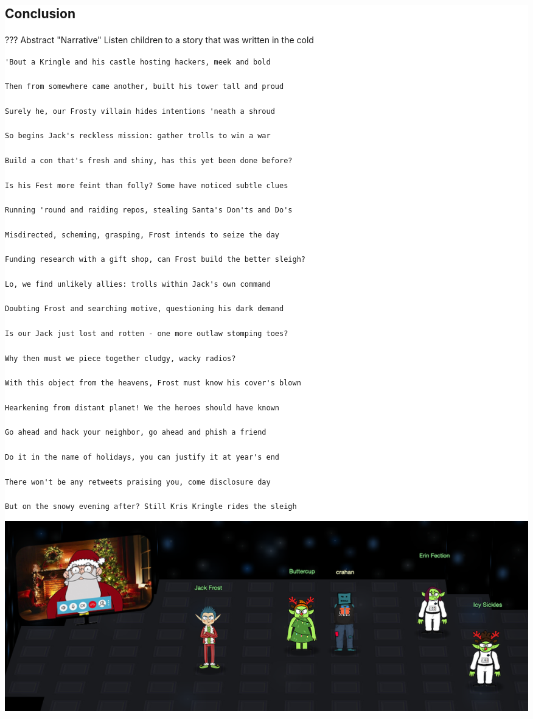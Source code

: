 
## Conclusion

??? Abstract "Narrative"
    Listen children to a story that was written in the cold

    'Bout a Kringle and his castle hosting hackers, meek and bold

    Then from somewhere came another, built his tower tall and proud

    Surely he, our Frosty villain hides intentions 'neath a shroud

    So begins Jack's reckless mission: gather trolls to win a war

    Build a con that's fresh and shiny, has this yet been done before?

    Is his Fest more feint than folly? Some have noticed subtle clues

    Running 'round and raiding repos, stealing Santa's Don'ts and Do's

    Misdirected, scheming, grasping, Frost intends to seize the day

    Funding research with a gift shop, can Frost build the better sleigh?

    Lo, we find unlikely allies: trolls within Jack's own command

    Doubting Frost and searching motive, questioning his dark demand

    Is our Jack just lost and rotten - one more outlaw stomping toes?

    Why then must we piece together cludgy, wacky radios?

    With this object from the heavens, Frost must know his cover's blown

    Hearkening from distant planet! We the heroes should have known

    Go ahead and hack your neighbor, go ahead and phish a friend

    Do it in the name of holidays, you can justify it at year's end

    There won't be any retweets praising you, come disclosure day

    But on the snowy evening after? Still Kris Kringle rides the sleigh

![Completed](./img/misc/spaceship_inside.png)
